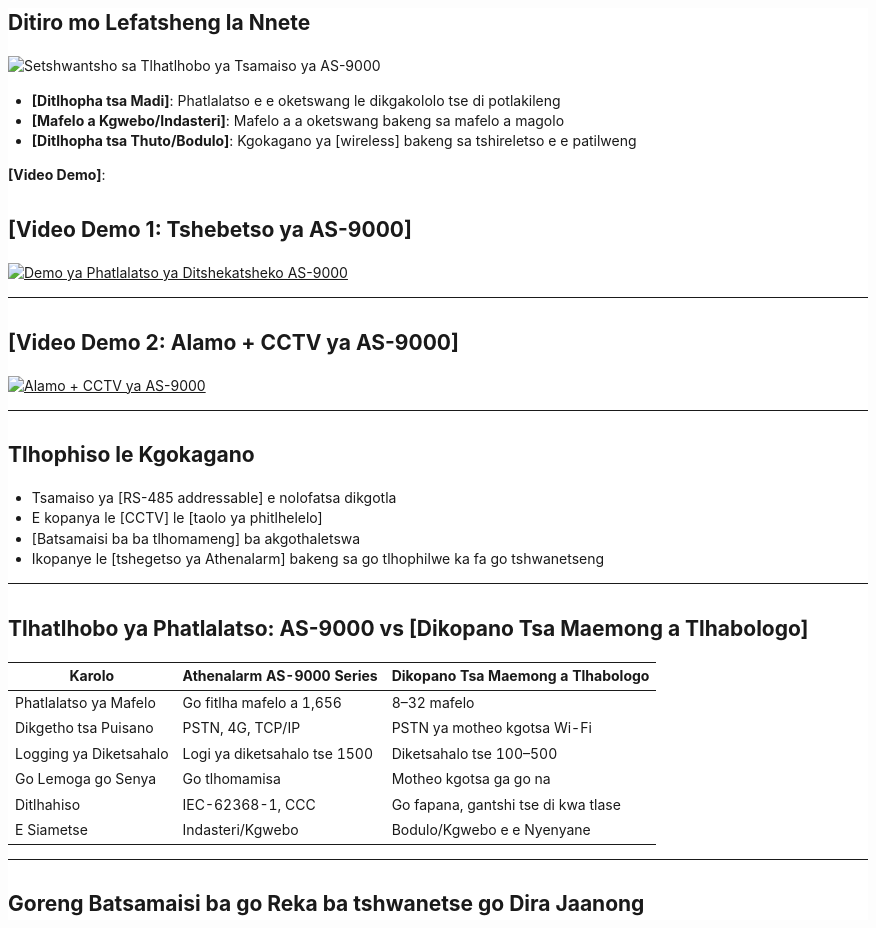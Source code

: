 
## Ditiro mo Lefatsheng la Nnete

![Setshwantsho sa Tlhatlhobo ya Tsamaiso ya AS-9000](https://athenalarm.com/wp-content/uploads/2023/11/Large-scale-Bus-wire-Network-Alarm-System-Application-Architecture-Diagram.jpg)

- **[Ditlhopha tsa Madi]**: Phatlalatso e e oketswang le dikgakololo tse di potlakileng  
- **[Mafelo a Kgwebo/Indasteri]**: Mafelo a a oketswang bakeng sa mafelo a magolo  
- **[Ditlhopha tsa Thuto/Bodulo]**: Kgokagano ya [wireless] bakeng sa tshireletso e e patilweng  

**[Video Demo]**:

## [Video Demo 1: Tshebetso ya AS-9000]
[![Demo ya Phatlalatso ya Ditshekatsheko AS-9000](https://img.youtube.com/vi/OG99LU33DYs/0.jpg)](https://www.youtube.com/watch?v=OG99LU33DYs)

---

## [Video Demo 2: Alamo + CCTV ya AS-9000]
[![Alamo + CCTV ya AS-9000](https://img.youtube.com/vi/FouMQpGDZNk/0.jpg)](https://www.youtube.com/shorts/FouMQpGDZNk)

---

## Tlhophiso le Kgokagano

- Tsamaiso ya [RS-485 addressable] e nolofatsa dikgotla  
- E kopanya le [CCTV] le [taolo ya phitlhelelo]  
- [Batsamaisi ba ba tlhomameng] ba akgothaletswa  
- Ikopanye le [tshegetso ya Athenalarm] bakeng sa go tlhophilwe ka fa go tshwanetseng  

---

## Tlhatlhobo ya Phatlalatso: AS-9000 vs [Dikopano Tsa Maemong a Tlhabologo]

| Karolo | Athenalarm AS-9000 Series | Dikopano Tsa Maemong a Tlhabologo |
|--------|--------------------------|---------------------------------|
| Phatlalatso ya Mafelo | Go fitlha mafelo a 1,656 | 8–32 mafelo |
| Dikgetho tsa Puisano | PSTN, 4G, TCP/IP | PSTN ya motheo kgotsa Wi-Fi |
| Logging ya Diketsahalo | Logi ya diketsahalo tse 1500 | Diketsahalo tse 100–500 |
| Go Lemoga go Senya | Go tlhomamisa | Motheo kgotsa ga go na |
| Ditlhahiso | IEC-62368-1, CCC | Go fapana, gantshi tse di kwa tlase |
| E Siametse | Indasteri/Kgwebo | Bodulo/Kgwebo e e Nyenyane |

---

## Goreng Batsamaisi ba go Reka ba tshwanetse go Dira Jaanong
